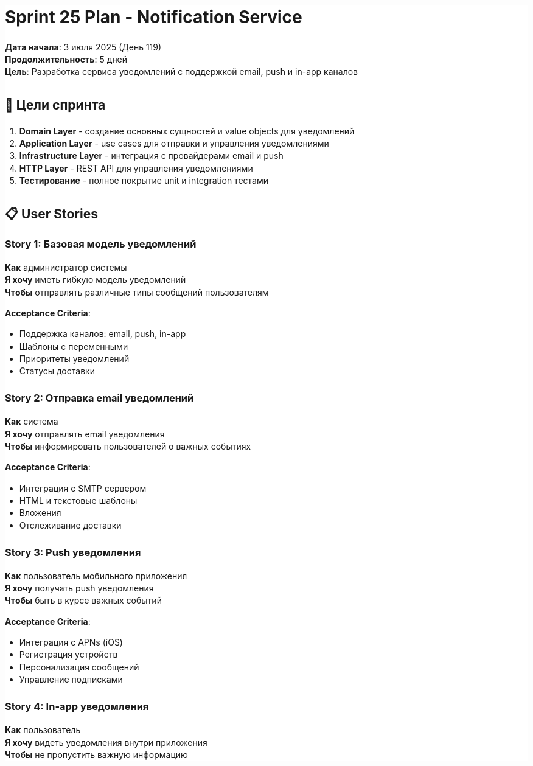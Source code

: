 # Sprint 25 Plan - Notification Service
**Дата начала**: 3 июля 2025 (День 119)  
**Продолжительность**: 5 дней  
**Цель**: Разработка сервиса уведомлений с поддержкой email, push и in-app каналов

## 🎯 Цели спринта

1. **Domain Layer** - создание основных сущностей и value objects для уведомлений
2. **Application Layer** - use cases для отправки и управления уведомлениями
3. **Infrastructure Layer** - интеграция с провайдерами email и push
4. **HTTP Layer** - REST API для управления уведомлениями
5. **Тестирование** - полное покрытие unit и integration тестами

## 📋 User Stories

### Story 1: Базовая модель уведомлений
**Как** администратор системы  
**Я хочу** иметь гибкую модель уведомлений  
**Чтобы** отправлять различные типы сообщений пользователям

**Acceptance Criteria**:
- Поддержка каналов: email, push, in-app
- Шаблоны с переменными
- Приоритеты уведомлений
- Статусы доставки

### Story 2: Отправка email уведомлений
**Как** система  
**Я хочу** отправлять email уведомления  
**Чтобы** информировать пользователей о важных событиях

**Acceptance Criteria**:
- Интеграция с SMTP сервером
- HTML и текстовые шаблоны
- Вложения
- Отслеживание доставки

### Story 3: Push уведомления
**Как** пользователь мобильного приложения  
**Я хочу** получать push уведомления  
**Чтобы** быть в курсе важных событий

**Acceptance Criteria**:
- Интеграция с APNs (iOS)
- Регистрация устройств
- Персонализация сообщений
- Управление подписками

### Story 4: In-app уведомления
**Как** пользователь  
**Я хочу** видеть уведомления внутри приложения  
**Чтобы** не пропустить важную информацию
